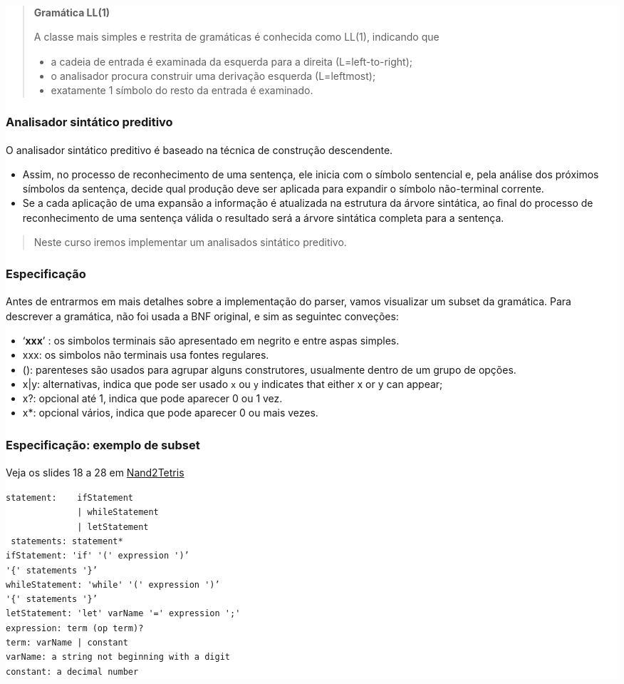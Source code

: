 > **Gramática LL(1)**
> 
>A classe mais simples e restrita de gramáticas é conhecida como LL(1), indicando que
> - a cadeia de entrada é examinada da esquerda para a direita (L=left-to-right); 
> - o analisador procura construir uma derivação esquerda (L=leftmost); 
> - exatamente 1 símbolo do resto da entrada é examinado.

### Analisador sintático preditivo

O analisador sintático preditivo é baseado na técnica de construção descendente. 
* Assim, no processo de reconhecimento de uma sentença, ele inicia com o símbolo sentencial e, pela análise dos próximos símbolos da sentença, decide qual produção deve ser aplicada para expandir o símbolo não-terminal corrente. 
* Se a cada aplicação de uma expansão a informação é atualizada na estrutura da árvore sintática, ao ﬁnal do processo de reconhecimento de uma sentença válida o resultado será a árvore sintática completa para a sentença.

> Neste curso iremos implementar um analisados sintático preditivo.

### Especificação

Antes de entrarmos em mais detalhes sobre a implementação do parser, vamos visualizar um subset da gramática. Para descrever a gramática, não foi usada a BNF original, e sim as seguintec conveções:

* ‘**xxx**’ : os simbolos terminais são apresentado em negrito e entre aspas simples.
* xxx: os simbolos não terminais usa fontes regulares.
* (): parenteses são usados para agrupar alguns construtores, usualmente dentro de um grupo de opções.
* x|y: alternativas, indica que pode ser usado `x` ou `y`
indicates that either x or y can appear;
* x?: opcional até 1, indica que pode aparecer 0 ou 1 vez.
* x*: opcional vários, indica que pode aparecer 0 ou mais vezes.

### Especificação: exemplo de subset


Veja os slides 18 a 28 em [Nand2Tetris](https://drive.google.com/file/d/1ujgcS7GoI-zu56FxhfkTAvEgZ6JT7Dxl/view?usp=sharing)

```
statement:    ifStatement 
              | whileStatement 
              | letStatement
 statements: statement*
ifStatement: 'if' '(' expression ')’
'{' statements '}’
whileStatement: 'while' '(' expression ')’
'{' statements '}’
letStatement: 'let' varName '=' expression ';'
expression: term (op term)?
term: varName | constant
varName: a string not beginning with a digit
constant: a decimal number
```